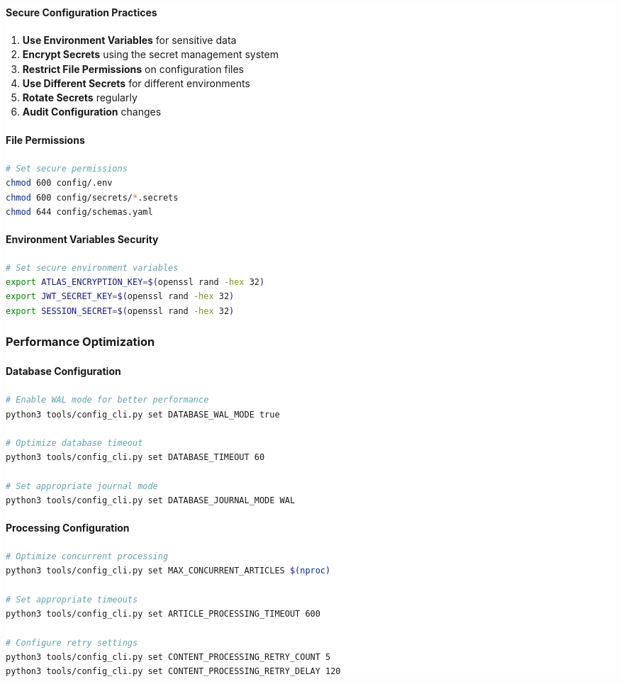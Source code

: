 #### Secure Configuration Practices

1. **Use Environment Variables** for sensitive data
2. **Encrypt Secrets** using the secret management system
3. **Restrict File Permissions** on configuration files
4. **Use Different Secrets** for different environments
5. **Rotate Secrets** regularly
6. **Audit Configuration** changes

#### File Permissions

```bash
# Set secure permissions
chmod 600 config/.env
chmod 600 config/secrets/*.secrets
chmod 644 config/schemas.yaml
```

#### Environment Variables Security

```bash
# Set secure environment variables
export ATLAS_ENCRYPTION_KEY=$(openssl rand -hex 32)
export JWT_SECRET_KEY=$(openssl rand -hex 32)
export SESSION_SECRET=$(openssl rand -hex 32)
```

### Performance Optimization

#### Database Configuration

```bash
# Enable WAL mode for better performance
python3 tools/config_cli.py set DATABASE_WAL_MODE true

# Optimize database timeout
python3 tools/config_cli.py set DATABASE_TIMEOUT 60

# Set appropriate journal mode
python3 tools/config_cli.py set DATABASE_JOURNAL_MODE WAL
```

#### Processing Configuration

```bash
# Optimize concurrent processing
python3 tools/config_cli.py set MAX_CONCURRENT_ARTICLES $(nproc)

# Set appropriate timeouts
python3 tools/config_cli.py set ARTICLE_PROCESSING_TIMEOUT 600

# Configure retry settings
python3 tools/config_cli.py set CONTENT_PROCESSING_RETRY_COUNT 5
python3 tools/config_cli.py set CONTENT_PROCESSING_RETRY_DELAY 120
```
